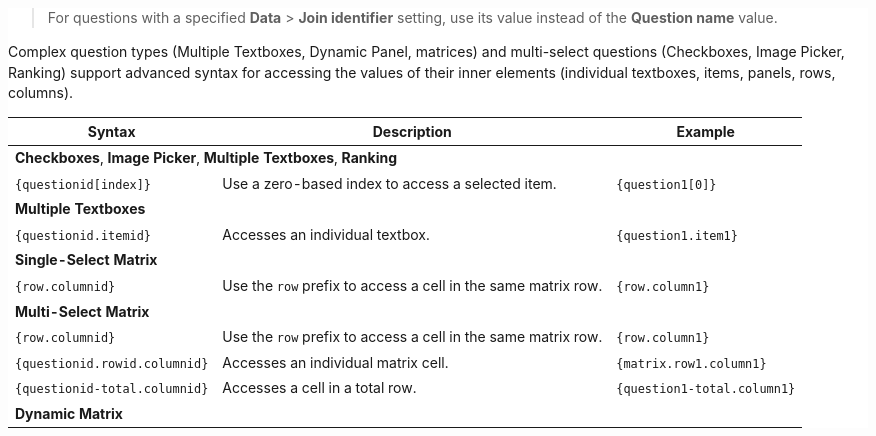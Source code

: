 > For questions with a specified **Data** > **Join identifier** setting, use its value instead of the **Question name** value.

Complex question types (Multiple Textboxes, Dynamic Panel, matrices) and multi-select questions (Checkboxes, Image Picker, Ranking) support advanced syntax for accessing the values of their inner elements (individual textboxes, items, panels, rows, columns).

<div class="v2-class---doc-table-container">
  <table class="v2-class---doc-table-container__table">
    <thead>
      <tr>
        <th>Syntax</th>
        <th>Description</th>
        <th>Example</th>
      </tr>
    </thead>
    <tbody>
      <tr>
        <td colspan="3"><b>Checkboxes</b>, <b>Image Picker</b>, <b>Multiple Textboxes</b>, <b>Ranking</b></td>
      </tr>
      <tr>
        <td><code>{questionid[index]}</code></td>
        <td>Use a zero-based index to access a selected item.</td>
        <td><code>{question1[0]}</code></td>
      </tr>
      <tr>
        <td colspan="3"><b>Multiple Textboxes</b></td>
      </tr>
      <tr>
        <td><code>{questionid.itemid}</code></td>
        <td>Accesses an individual textbox.</td>
        <td><code>{question1.item1}</code></td>
      </tr>
      <tr>
        <td colspan="3"><b>Single-Select Matrix</b></td>
      </tr>
      <tr>
        <td><code>{row.columnid}</code></td>
        <td>Use the <code>row</code> prefix to access a cell in the same matrix row.</td>
        <td><code>{row.column1}</code></td>
      </tr>
      <tr>
        <td colspan="3"><b>Multi-Select Matrix</b></td>
      </tr>
      <tr>
        <td><code>{row.columnid}</code></td>
        <td>Use the <code>row</code> prefix to access a cell in the same matrix row.</td>
        <td><code>{row.column1}</code></td>
      </tr>
      <tr>
        <td><code>{questionid.rowid.columnid}</code></td>
        <td>Accesses an individual matrix cell.</td>
        <td><code>{matrix.row1.column1}</code></td>
      </tr>
      <tr>
        <td><code>{questionid-total.columnid}</code></td>
        <td>Accesses a cell in a total row.</td>
        <td><code>{question1-total.column1}</code></td>
      </tr>
      <tr>
        <td colspan="3"><b>Dynamic Matrix</b></td>
      </tr>
      <tr>